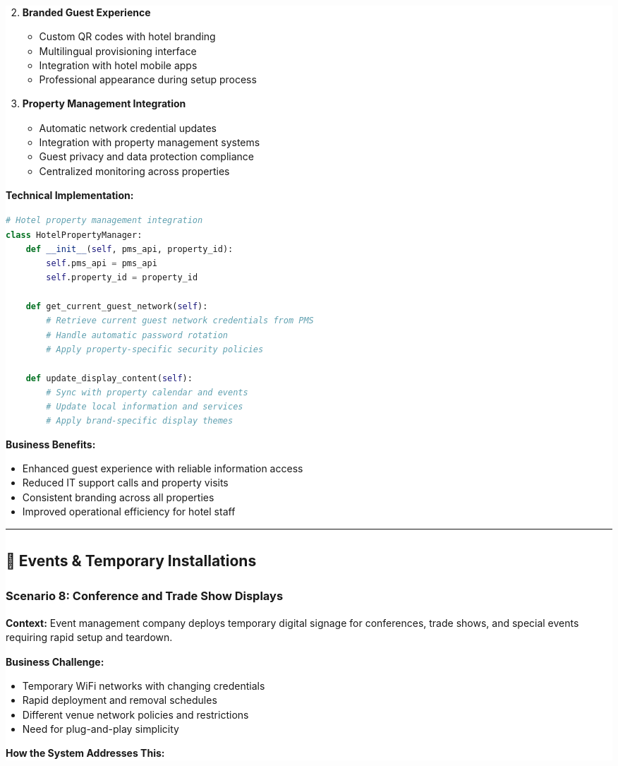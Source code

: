 2. **Branded Guest Experience**
   - Custom QR codes with hotel branding
   - Multilingual provisioning interface
   - Integration with hotel mobile apps
   - Professional appearance during setup process

3. **Property Management Integration**
   - Automatic network credential updates
   - Integration with property management systems
   - Guest privacy and data protection compliance
   - Centralized monitoring across properties

**Technical Implementation:**
```python
# Hotel property management integration
class HotelPropertyManager:
    def __init__(self, pms_api, property_id):
        self.pms_api = pms_api
        self.property_id = property_id

    def get_current_guest_network(self):
        # Retrieve current guest network credentials from PMS
        # Handle automatic password rotation
        # Apply property-specific security policies

    def update_display_content(self):
        # Sync with property calendar and events
        # Update local information and services
        # Apply brand-specific display themes
```

**Business Benefits:**
- Enhanced guest experience with reliable information access
- Reduced IT support calls and property visits
- Consistent branding across all properties
- Improved operational efficiency for hotel staff

---

## 🎪 Events & Temporary Installations

### Scenario 8: Conference and Trade Show Displays

**Context:** Event management company deploys temporary digital signage for conferences, trade shows, and special events requiring rapid setup and teardown.

**Business Challenge:**
- Temporary WiFi networks with changing credentials
- Rapid deployment and removal schedules
- Different venue network policies and restrictions
- Need for plug-and-play simplicity

**How the System Addresses This:**
